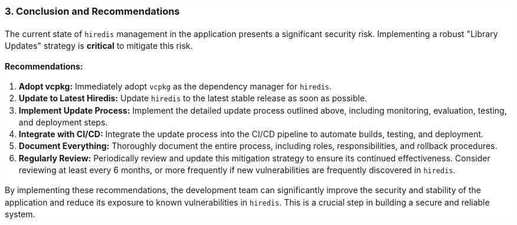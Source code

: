 ### 3. Conclusion and Recommendations

The current state of `hiredis` management in the application presents a significant security risk.  Implementing a robust "Library Updates" strategy is **critical** to mitigate this risk.

**Recommendations:**

1.  **Adopt vcpkg:**  Immediately adopt `vcpkg` as the dependency manager for `hiredis`.
2.  **Update to Latest Hiredis:**  Update `hiredis` to the latest stable release as soon as possible.
3.  **Implement Update Process:**  Implement the detailed update process outlined above, including monitoring, evaluation, testing, and deployment steps.
4.  **Integrate with CI/CD:**  Integrate the update process into the CI/CD pipeline to automate builds, testing, and deployment.
5.  **Document Everything:**  Thoroughly document the entire process, including roles, responsibilities, and rollback procedures.
6.  **Regularly Review:** Periodically review and update this mitigation strategy to ensure its continued effectiveness. Consider reviewing at least every 6 months, or more frequently if new vulnerabilities are frequently discovered in `hiredis`.

By implementing these recommendations, the development team can significantly improve the security and stability of the application and reduce its exposure to known vulnerabilities in `hiredis`. This is a crucial step in building a secure and reliable system.